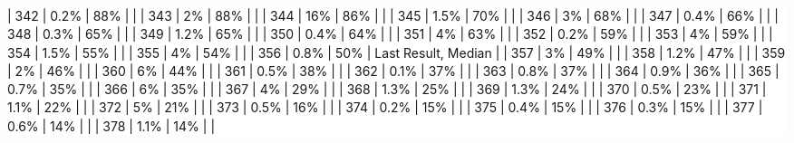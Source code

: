 | 342 | 0.2% | 88% |  |
| 343 | 2% | 88% |  |
| 344 | 16% | 86% |  |
| 345 | 1.5% | 70% |  |
| 346 | 3% | 68% |  |
| 347 | 0.4% | 66% |  |
| 348 | 0.3% | 65% |  |
| 349 | 1.2% | 65% |  |
| 350 | 0.4% | 64% |  |
| 351 | 4% | 63% |  |
| 352 | 0.2% | 59% |  |
| 353 | 4% | 59% |  |
| 354 | 1.5% | 55% |  |
| 355 | 4% | 54% |  |
| 356 | 0.8% | 50% | Last Result, Median |
| 357 | 3% | 49% |  |
| 358 | 1.2% | 47% |  |
| 359 | 2% | 46% |  |
| 360 | 6% | 44% |  |
| 361 | 0.5% | 38% |  |
| 362 | 0.1% | 37% |  |
| 363 | 0.8% | 37% |  |
| 364 | 0.9% | 36% |  |
| 365 | 0.7% | 35% |  |
| 366 | 6% | 35% |  |
| 367 | 4% | 29% |  |
| 368 | 1.3% | 25% |  |
| 369 | 1.3% | 24% |  |
| 370 | 0.5% | 23% |  |
| 371 | 1.1% | 22% |  |
| 372 | 5% | 21% |  |
| 373 | 0.5% | 16% |  |
| 374 | 0.2% | 15% |  |
| 375 | 0.4% | 15% |  |
| 376 | 0.3% | 15% |  |
| 377 | 0.6% | 14% |  |
| 378 | 1.1% | 14% |  |